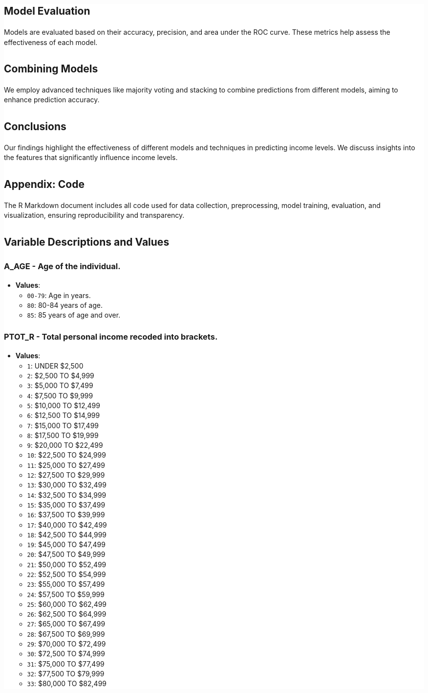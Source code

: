 ## Model Evaluation
Models are evaluated based on their accuracy, precision, and area under the ROC curve. These metrics help assess the effectiveness of each model.

## Combining Models
We employ advanced techniques like majority voting and stacking to combine predictions from different models, aiming to enhance prediction accuracy.

## Conclusions
Our findings highlight the effectiveness of different models and techniques in predicting income levels. We discuss insights into the features that significantly influence income levels.

## Appendix: Code
The R Markdown document includes all code used for data collection, preprocessing, model training, evaluation, and visualization, ensuring reproducibility and transparency.

## Variable Descriptions and Values

### A_AGE - Age of the individual.
- **Values**:
  - `00-79`: Age in years.
  - `80`: 80-84 years of age.
  - `85`: 85 years of age and over.

### PTOT_R - Total personal income recoded into brackets.
- **Values**:
  - `1`: UNDER $2,500
  - `2`: $2,500 TO $4,999
  - `3`: $5,000 TO $7,499
  - `4`: $7,500 TO $9,999
  - `5`: $10,000 TO $12,499
  - `6`: $12,500 TO $14,999
  - `7`: $15,000 TO $17,499
  - `8`: $17,500 TO $19,999
  - `9`: $20,000 TO $22,499
  - `10`: $22,500 TO $24,999
  - `11`: $25,000 TO $27,499
  - `12`: $27,500 TO $29,999
  - `13`: $30,000 TO $32,499
  - `14`: $32,500 TO $34,999
  - `15`: $35,000 TO $37,499
  - `16`: $37,500 TO $39,999
  - `17`: $40,000 TO $42,499
  - `18`: $42,500 TO $44,999
  - `19`: $45,000 TO $47,499
  - `20`: $47,500 TO $49,999
  - `21`: $50,000 TO $52,499
  - `22`: $52,500 TO $54,999
  - `23`: $55,000 TO $57,499
  - `24`: $57,500 TO $59,999
  - `25`: $60,000 TO $62,499
  - `26`: $62,500 TO $64,999
  - `27`: $65,000 TO $67,499
  - `28`: $67,500 TO $69,999
  - `29`: $70,000 TO $72,499
  - `30`: $72,500 TO $74,999
  - `31`: $75,000 TO $77,499
  - `32`: $77,500 TO $79,999
  - `33`: $80,000 TO $82,499